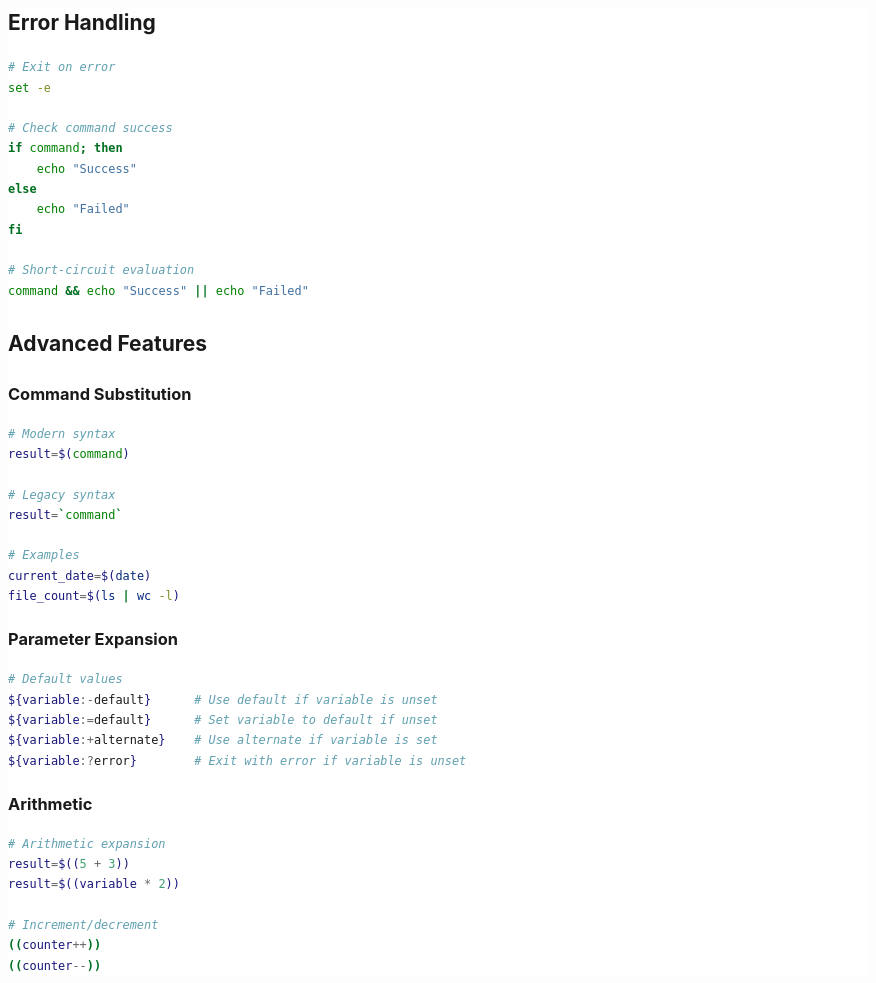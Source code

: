 ## Error Handling

```bash
# Exit on error
set -e

# Check command success
if command; then
    echo "Success"
else
    echo "Failed"
fi

# Short-circuit evaluation
command && echo "Success" || echo "Failed"
```

## Advanced Features

### Command Substitution

```bash
# Modern syntax
result=$(command)

# Legacy syntax
result=`command`

# Examples
current_date=$(date)
file_count=$(ls | wc -l)
```

### Parameter Expansion

```bash
# Default values
${variable:-default}      # Use default if variable is unset
${variable:=default}      # Set variable to default if unset
${variable:+alternate}    # Use alternate if variable is set
${variable:?error}        # Exit with error if variable is unset
```

### Arithmetic

```bash
# Arithmetic expansion
result=$((5 + 3))
result=$((variable * 2))

# Increment/decrement
((counter++))
((counter--))
```

